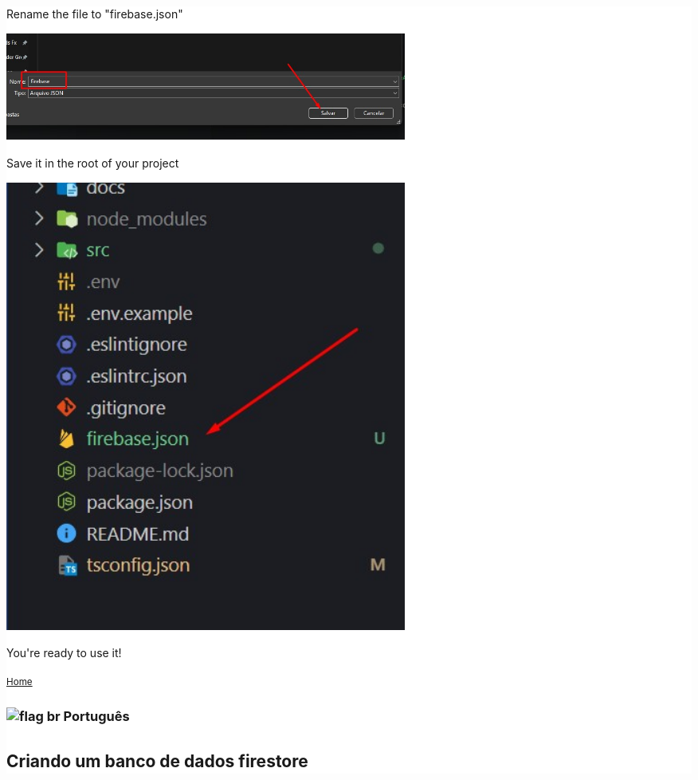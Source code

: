 Rename the file to "firebase.json"

<img src="../../assets/images/firestore/firestore-step-12.jpg" alt="firestore-setp-12" width="500" height="auto">

Save it in the root of your project

<img src="../../assets/images/firestore/firestore-step-13.jpg" alt="firestore-setp-13" width="500" height="auto">

You're ready to use it!

<p><small> <a href="#guide">Home</a> </small></p>

### <img src="../assets/icons/flag_br.svg" alt="flag br" width="20" height="auto" style="vertical-align: bottom;"> Português
## Criando um banco de dados firestore
